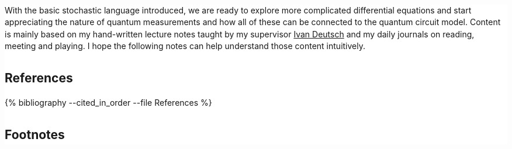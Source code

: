 

With the basic stochastic language introduced, we are ready to explore more complicated differential equations and start appreciating the nature of quantum measurements and how all of these can be connected to the quantum circuit model.
Content is mainly based on my hand-written lecture notes taught by my supervisor [Ivan Deutsch](https://cquic.unm.edu/deutsch-group/) and my daily journals on reading, meeting and playing.
I hope the following notes can help understand those content intuitively.



References
----------
{% bibliography --cited_in_order --file References %}

Footnotes
---------
[^1]: If you only know quantum operators, superoperators are just
another layer of operations on operators.
Superoperator notations have been widely used to describe the evolution of open
quantum systems where the concept of propagator can be fully characterized.
[^a]: For mixed states, the state of the system cannot be written as a signle pure state, $\ket{\Psi}$ any more, in general. Instead, a density operator $\hat{\rho}=\sum_i p_i\ketbra{\Psi_i}{\Psi_i}$ as an ensemble decomposition of pure states, $\ket{\Psi_i}$, is used to characterize the system, where $p_i$ is the probability of being in the $\ket{\Psi_i}$ state.
[^b]: Also see the [Quantum stochastic calculus](https://en.wikipedia.org/wiki/Quantum_stochastic_calculus) page for a quick review created by [Jonathan Gross](https://www.unm.edu/~jagross/) for a [Quantum Optics wikipedia project](https://iciq.github.io/entangle/WikipediaProject.html).
[^c]: We will use this fact in my future notes on deriving quantum dynamic equations symbolically for general scenarios.
[^d]: A brief summary on the relation between Lindblad equations and CP-map can be found in [Jess Riedel's blog](http://blog.jessriedel.com/2014/07/26/lindblad-equation-is-differential-form-of-cp-map/).
